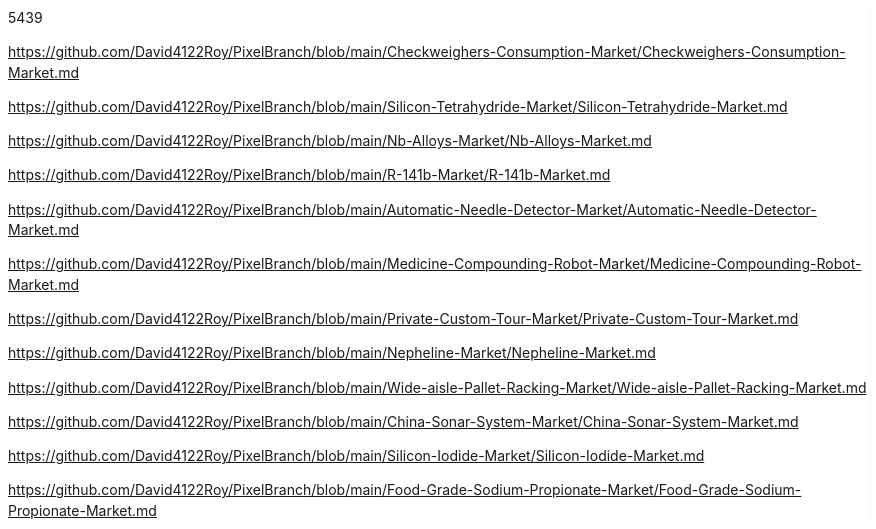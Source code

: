 5439</p><p><a href="https://github.com/David4122Roy/PixelBranch/blob/main/Checkweighers-Consumption-Market/Checkweighers-Consumption-Market.md">https://github.com/David4122Roy/PixelBranch/blob/main/Checkweighers-Consumption-Market/Checkweighers-Consumption-Market.md</a></p><p><a href="https://github.com/David4122Roy/PixelBranch/blob/main/Silicon-Tetrahydride-Market/Silicon-Tetrahydride-Market.md">https://github.com/David4122Roy/PixelBranch/blob/main/Silicon-Tetrahydride-Market/Silicon-Tetrahydride-Market.md</a></p><p><a href="https://github.com/David4122Roy/PixelBranch/blob/main/Nb-Alloys-Market/Nb-Alloys-Market.md">https://github.com/David4122Roy/PixelBranch/blob/main/Nb-Alloys-Market/Nb-Alloys-Market.md</a></p><p><a href="https://github.com/David4122Roy/PixelBranch/blob/main/R-141b-Market/R-141b-Market.md">https://github.com/David4122Roy/PixelBranch/blob/main/R-141b-Market/R-141b-Market.md</a></p><p><a href="https://github.com/David4122Roy/PixelBranch/blob/main/Automatic-Needle-Detector-Market/Automatic-Needle-Detector-Market.md">https://github.com/David4122Roy/PixelBranch/blob/main/Automatic-Needle-Detector-Market/Automatic-Needle-Detector-Market.md</a></p><p><a href="https://github.com/David4122Roy/PixelBranch/blob/main/Medicine-Compounding-Robot-Market/Medicine-Compounding-Robot-Market.md">https://github.com/David4122Roy/PixelBranch/blob/main/Medicine-Compounding-Robot-Market/Medicine-Compounding-Robot-Market.md</a></p><p><a href="https://github.com/David4122Roy/PixelBranch/blob/main/Private-Custom-Tour-Market/Private-Custom-Tour-Market.md">https://github.com/David4122Roy/PixelBranch/blob/main/Private-Custom-Tour-Market/Private-Custom-Tour-Market.md</a></p><p><a href="https://github.com/David4122Roy/PixelBranch/blob/main/Nepheline-Market/Nepheline-Market.md">https://github.com/David4122Roy/PixelBranch/blob/main/Nepheline-Market/Nepheline-Market.md</a></p><p><a href="https://github.com/David4122Roy/PixelBranch/blob/main/Wide-aisle-Pallet-Racking-Market/Wide-aisle-Pallet-Racking-Market.md">https://github.com/David4122Roy/PixelBranch/blob/main/Wide-aisle-Pallet-Racking-Market/Wide-aisle-Pallet-Racking-Market.md</a></p><p><a href="https://github.com/David4122Roy/PixelBranch/blob/main/China-Sonar-System-Market/China-Sonar-System-Market.md">https://github.com/David4122Roy/PixelBranch/blob/main/China-Sonar-System-Market/China-Sonar-System-Market.md</a></p><p><a href="https://github.com/David4122Roy/PixelBranch/blob/main/Silicon-Iodide-Market/Silicon-Iodide-Market.md">https://github.com/David4122Roy/PixelBranch/blob/main/Silicon-Iodide-Market/Silicon-Iodide-Market.md</a></p><p><a href="https://github.com/David4122Roy/PixelBranch/blob/main/Food-Grade-Sodium-Propionate-Market/Food-Grade-Sodium-Propionate-Market.md">https://github.com/David4122Roy/PixelBranch/blob/main/Food-Grade-Sodium-Propionate-Market/Food-Grade-Sodium-Propionate-Market.md</a></p>